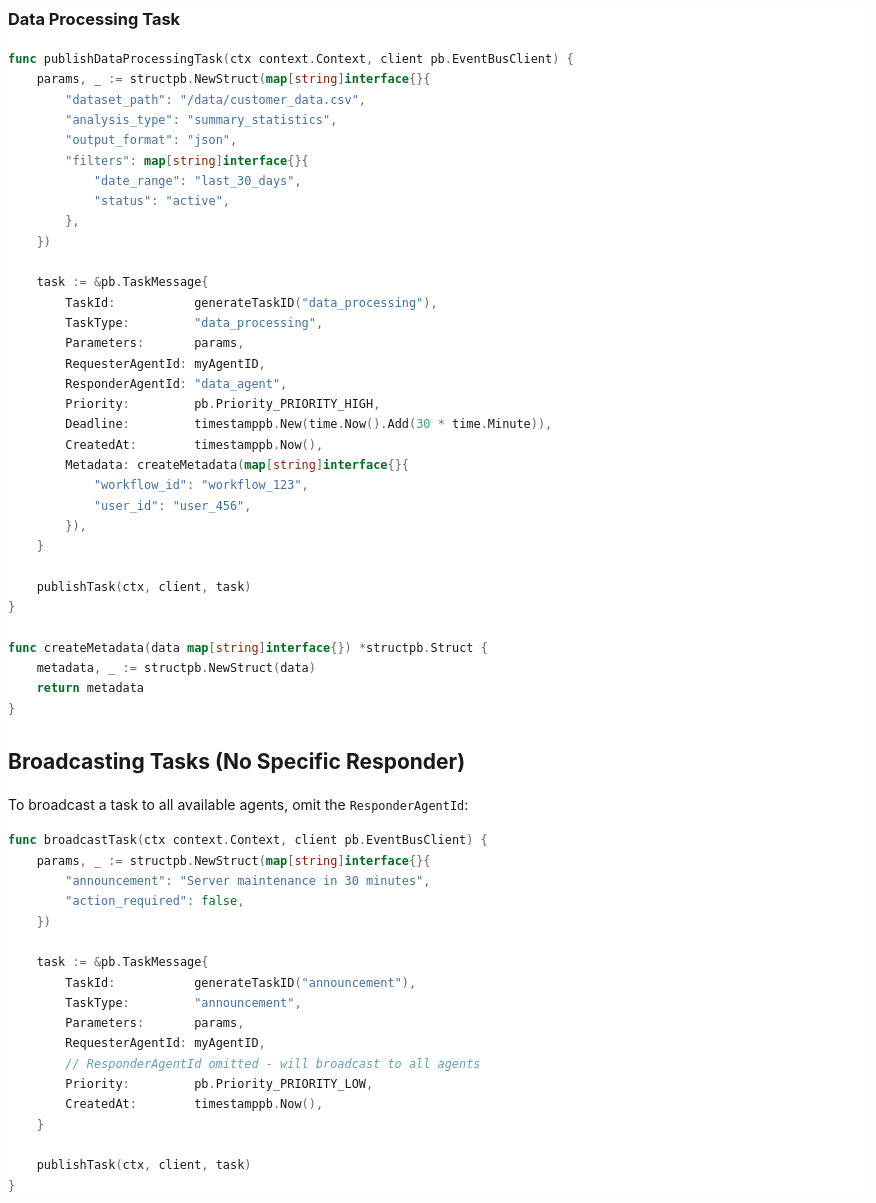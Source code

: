 ### Data Processing Task

```go
func publishDataProcessingTask(ctx context.Context, client pb.EventBusClient) {
    params, _ := structpb.NewStruct(map[string]interface{}{
        "dataset_path": "/data/customer_data.csv",
        "analysis_type": "summary_statistics",
        "output_format": "json",
        "filters": map[string]interface{}{
            "date_range": "last_30_days",
            "status": "active",
        },
    })

    task := &pb.TaskMessage{
        TaskId:           generateTaskID("data_processing"),
        TaskType:         "data_processing",
        Parameters:       params,
        RequesterAgentId: myAgentID,
        ResponderAgentId: "data_agent",
        Priority:         pb.Priority_PRIORITY_HIGH,
        Deadline:         timestamppb.New(time.Now().Add(30 * time.Minute)),
        CreatedAt:        timestamppb.Now(),
        Metadata: createMetadata(map[string]interface{}{
            "workflow_id": "workflow_123",
            "user_id": "user_456",
        }),
    }

    publishTask(ctx, client, task)
}

func createMetadata(data map[string]interface{}) *structpb.Struct {
    metadata, _ := structpb.NewStruct(data)
    return metadata
}
```

## Broadcasting Tasks (No Specific Responder)

To broadcast a task to all available agents, omit the `ResponderAgentId`:

```go
func broadcastTask(ctx context.Context, client pb.EventBusClient) {
    params, _ := structpb.NewStruct(map[string]interface{}{
        "announcement": "Server maintenance in 30 minutes",
        "action_required": false,
    })

    task := &pb.TaskMessage{
        TaskId:           generateTaskID("announcement"),
        TaskType:         "announcement",
        Parameters:       params,
        RequesterAgentId: myAgentID,
        // ResponderAgentId omitted - will broadcast to all agents
        Priority:         pb.Priority_PRIORITY_LOW,
        CreatedAt:        timestamppb.Now(),
    }

    publishTask(ctx, client, task)
}
```
